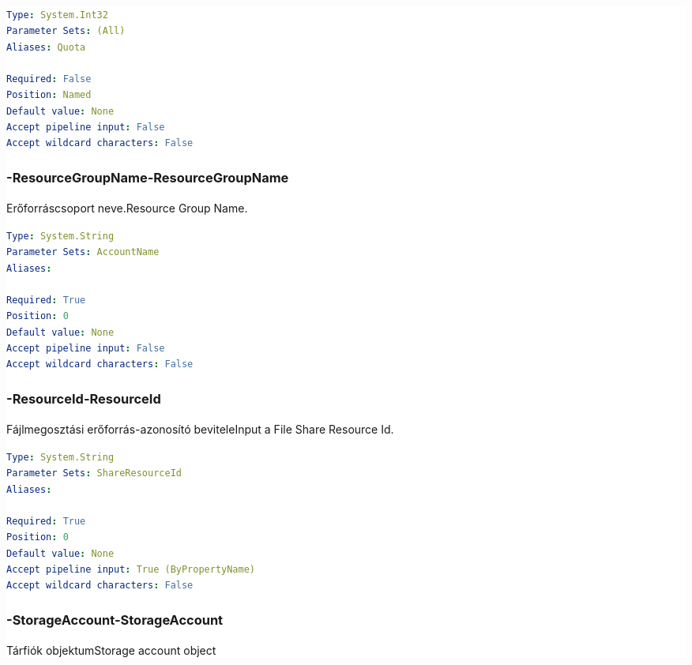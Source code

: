 ```yaml
Type: System.Int32
Parameter Sets: (All)
Aliases: Quota

Required: False
Position: Named
Default value: None
Accept pipeline input: False
Accept wildcard characters: False
```

### <span data-ttu-id="bb2ca-135">-ResourceGroupName</span><span class="sxs-lookup"><span data-stu-id="bb2ca-135">-ResourceGroupName</span></span>
<span data-ttu-id="bb2ca-136">Erőforráscsoport neve.</span><span class="sxs-lookup"><span data-stu-id="bb2ca-136">Resource Group Name.</span></span>

```yaml
Type: System.String
Parameter Sets: AccountName
Aliases:

Required: True
Position: 0
Default value: None
Accept pipeline input: False
Accept wildcard characters: False
```

### <span data-ttu-id="bb2ca-137">-ResourceId</span><span class="sxs-lookup"><span data-stu-id="bb2ca-137">-ResourceId</span></span>
<span data-ttu-id="bb2ca-138">Fájlmegosztási erőforrás-azonosító bevitele</span><span class="sxs-lookup"><span data-stu-id="bb2ca-138">Input a File Share Resource Id.</span></span>

```yaml
Type: System.String
Parameter Sets: ShareResourceId
Aliases:

Required: True
Position: 0
Default value: None
Accept pipeline input: True (ByPropertyName)
Accept wildcard characters: False
```

### <span data-ttu-id="bb2ca-139">-StorageAccount</span><span class="sxs-lookup"><span data-stu-id="bb2ca-139">-StorageAccount</span></span>
<span data-ttu-id="bb2ca-140">Tárfiók objektum</span><span class="sxs-lookup"><span data-stu-id="bb2ca-140">Storage account object</span></span>
